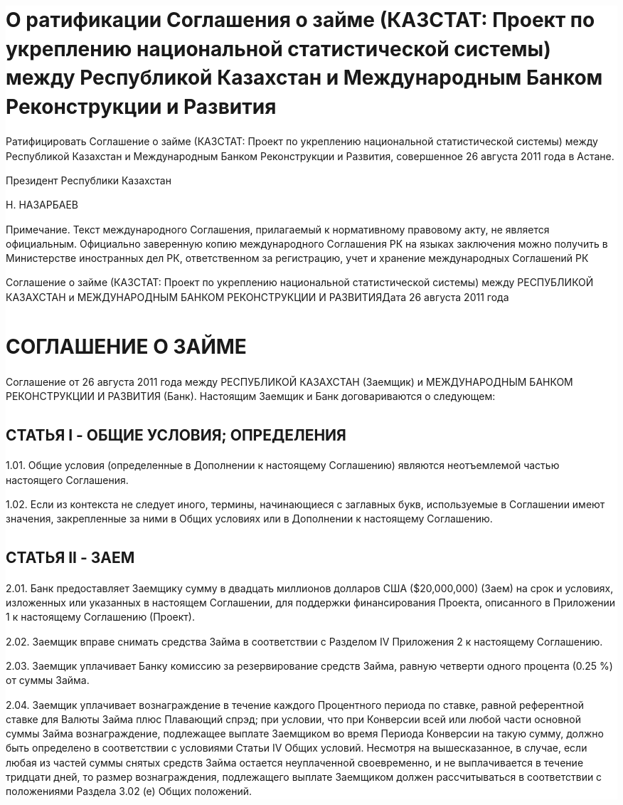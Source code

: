 # О ратификации Соглашения о займе (КАЗСТАТ: Проект по укреплению национальной статистической системы) между Республикой Казахстан и Международным Банком Реконструкции и Развития

Ратифицировать Соглашение о займе (КАЗСТАТ: Проект по укреплению национальной статистической системы) между Республикой Казахстан и Международным Банком Реконструкции и Развития, совершенное 26 августа 2011 года в Астане.

Президент Республики Казахстан

Н. НАЗАРБАЕВ

Примечание. Текст международного Соглашения, прилагаемый к нормативному правовому акту, не является официальным. Официально заверенную копию международного Соглашения РК на языках заключения можно получить в Министерстве иностранных дел РК, ответственном за регистрацию, учет и хранение международных Соглашений РК

Соглашение о займе (КАЗСТАТ: Проект по укреплению национальной статистической системы) между РЕСПУБЛИКОЙ КАЗАХСТАН и МЕЖДУНАРОДНЫМ БАНКОМ РЕКОНСТРУКЦИИ И РАЗВИТИЯДата 26 августа 2011 года

# СОГЛАШЕНИЕ О ЗАЙМЕ

Соглашение от 26 августа 2011 года между РЕСПУБЛИКОЙ КАЗАХСТАН (Заемщик) и МЕЖДУНАРОДНЫМ БАНКОМ РЕКОНСТРУКЦИИ И РАЗВИТИЯ (Банк). Настоящим Заемщик и Банк договариваются о следующем:

## СТАТЬЯ I - ОБЩИЕ УСЛОВИЯ; ОПРЕДЕЛЕНИЯ

1.01. Общие условия (определенные в Дополнении к настоящему Соглашению) являются неотъемлемой частью настоящего Соглашения.

1.02. Если из контекста не следует иного, термины, начинающиеся с заглавных букв, используемые в Соглашении имеют значения, закрепленные за ними в Общих условиях или в Дополнении к настоящему Соглашению.

## СТАТЬЯ II - ЗАЕМ

2.01. Банк предоставляет Заемщику сумму в двадцать миллионов долларов США ($20,000,000) (Заем) на срок и условиях, изложенных или указанных в настоящем Соглашении, для поддержки финансирования Проекта, описанного в Приложении 1 к настоящему Соглашению (Проект).

2.02. Заемщик вправе снимать средства Займа в соответствии с Разделом IV Приложения 2 к настоящему Соглашению.

2.03. Заемщик уплачивает Банку комиссию за резервирование средств Займа, равную четверти одного процента (0.25 %) от суммы Займа.

2.04. Заемщик уплачивает вознаграждение в течение каждого Процентного периода по ставке, равной референтной ставке для Валюты Займа плюс Плавающий спрэд; при условии, что при Конверсии всей или любой части основной суммы Займа вознаграждение, подлежащее выплате Заемщиком во время Периода Конверсии на такую сумму, должно быть определено в соответствии с условиями Статьи IV Общих условий. Несмотря на вышесказанное, в случае, если любая из частей суммы снятых средств Займа остается неуплаченной своевременно, и не выплачивается в течение тридцати дней, то размер вознаграждения, подлежащего выплате Заемщиком должен рассчитываться в соответствии с положениями Раздела 3.02 (е) Общих положений.
